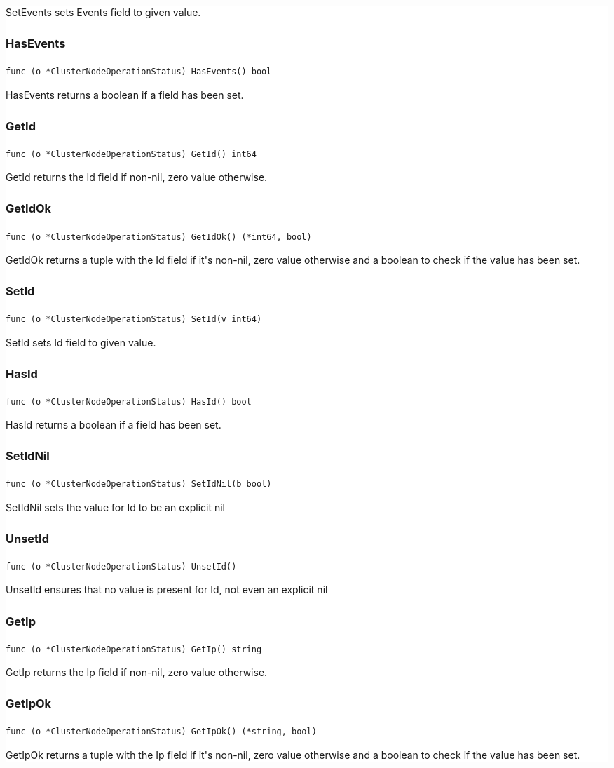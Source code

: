 SetEvents sets Events field to given value.

### HasEvents

`func (o *ClusterNodeOperationStatus) HasEvents() bool`

HasEvents returns a boolean if a field has been set.

### GetId

`func (o *ClusterNodeOperationStatus) GetId() int64`

GetId returns the Id field if non-nil, zero value otherwise.

### GetIdOk

`func (o *ClusterNodeOperationStatus) GetIdOk() (*int64, bool)`

GetIdOk returns a tuple with the Id field if it's non-nil, zero value otherwise
and a boolean to check if the value has been set.

### SetId

`func (o *ClusterNodeOperationStatus) SetId(v int64)`

SetId sets Id field to given value.

### HasId

`func (o *ClusterNodeOperationStatus) HasId() bool`

HasId returns a boolean if a field has been set.

### SetIdNil

`func (o *ClusterNodeOperationStatus) SetIdNil(b bool)`

 SetIdNil sets the value for Id to be an explicit nil

### UnsetId
`func (o *ClusterNodeOperationStatus) UnsetId()`

UnsetId ensures that no value is present for Id, not even an explicit nil
### GetIp

`func (o *ClusterNodeOperationStatus) GetIp() string`

GetIp returns the Ip field if non-nil, zero value otherwise.

### GetIpOk

`func (o *ClusterNodeOperationStatus) GetIpOk() (*string, bool)`

GetIpOk returns a tuple with the Ip field if it's non-nil, zero value otherwise
and a boolean to check if the value has been set.
